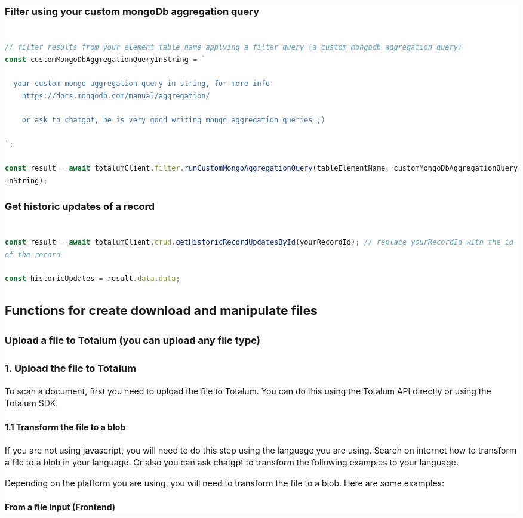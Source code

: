 ### Filter using your custom mongoDb aggregation query

```javascript

// filter results from your_element_table_name applying a filter query (a custom mongodb aggregation query)
const customMongoDbAggregationQueryInString = `
  
  your custom mongo aggregation query in string, for more info:
    https://docs.mongodb.com/manual/aggregation/

    or ask to chatgpt, he is very good writing mongo aggregation queries ;)

`;

const result = await totalumClient.filter.runCustomMongoAggregationQuery(tableElementName, customMongoDbAggregationQueryInString);

```

### Get historic updates of a record

```javascript

const result = await totalumClient.crud.getHistoricRecordUpdatesById(yourRecordId); // replace yourRecordId with the id of the record

const historicUpdates = result.data.data;

```

## Functions for create download and manipulate files


### Upload a file to Totalum (you can upload any file type)

### 1. Upload the file to Totalum

To scan a document, first you need to upload the file to Totalum. You can do this using the Totalum API directly or using the Totalum SDK.

#### 1.1 Transform the file to a blob

If you are not using javascript, you will need to do this step using the language you are using. Search 
on internet how to transform a file to a blob in your language. Or also you can ask chatgpt to transform the following examples to your language.

Depending on the platform you are using, you will need to transform the file to a blob. Here are some examples:


#### From a file input (Frontend)
